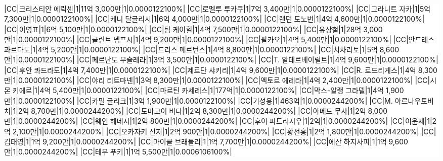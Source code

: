 |CC|크리스티안 에릭센|1|11억 3,000만|1|0.0000122100%|
|CC|로멜루 루카쿠|1|7억 3,400만|1|0.0000122100%|
|CC|그라니트 자카|1|5억 7,300만|1|0.0000122100%|
|CC|케니 달글리시|1|6억 4,000만|1|0.0000122100%|
|CC|랜던 도노번|1|4억 4,600만|1|0.0000122100%|
|CC|이영표|1|6억 5,100만|1|0.0000122100%|
|CC|팀 케이힐|1|4억 7,500만|1|0.0000122100%|
|CC|유상철|1|28억 3,000만|1|0.0000122100%|
|CC|클린트 뎀프시|1|4억 9,200만|1|0.0000122100%|
|CC|팔카오|1|4억 5,400만|1|0.0000122100%|
|CC|안드레스 과르다도|1|4억 5,200만|1|0.0000122100%|
|CC|드리스 메르턴스|1|4억 8,800만|1|0.0000122100%|
|CC|치차리토|1|5억 8,600만|1|0.0000122100%|
|CC|페르난도 무슬레라|1|3억 3,500만|1|0.0000122100%|
|CC|T. 알데르베이럴트|1|4억 9,600만|1|0.0000122100%|
|CC|후안 콰드라도|1|4억 7,400만|1|0.0000122100%|
|CC|제르단 샤키리|1|4억 9,600만|1|0.0000122100%|
|CC|R. 로드리게스|1|4억 8,300만|1|0.0000122100%|
|CC|야리 리트마넨|1|3억 8,300만|1|0.0000122100%|
|CC|엑토르 에레라|1|4억 2,400만|1|0.0000122100%|
|CC|시몬 키에르|1|4억 5,400만|1|0.0000122100%|
|CC|마르틴 카세레스|1|177억|1|0.0000122100%|
|CC|막스-알랭 그라델|1|4억 1,900만|1|0.0000122100%|
|CC|카밀 글리크|1|3억 1,900만|1|0.0000122100%|
|CC|기성용|1|463억|1|0.0000244200%|
|CC|M. 아르나우토비치|1|2억 8,700만|1|0.0000244200%|
|CC|도마고이 비다|1|2억 8,300만|1|0.0000244200%|
|CC|아메드 무사|1|2억 8,000만|1|0.0000244200%|
|CC|웨인 헤네시|1|2억 800만|1|0.0000244200%|
|CC|후이 파트리시우|1|2억|1|0.0000244200%|
|CC|이운재|1|2억 2,100만|1|0.0000244200%|
|CC|오카자키 신지|1|2억 900만|1|0.0000244200%|
|CC|황선홍|1|2억 1,800만|1|0.0000244200%|
|CC|김태영|1|1억 9,200만|1|0.0000244200%|
|CC|마이클 브래들리|1|1억 7,700만|1|0.0000244200%|
|CC|에산 하지사피|1|1억 9,600만|1|0.0000244200%|
|CC|테무 푸키|1|1억 5,500만|1|0.0006106100%|